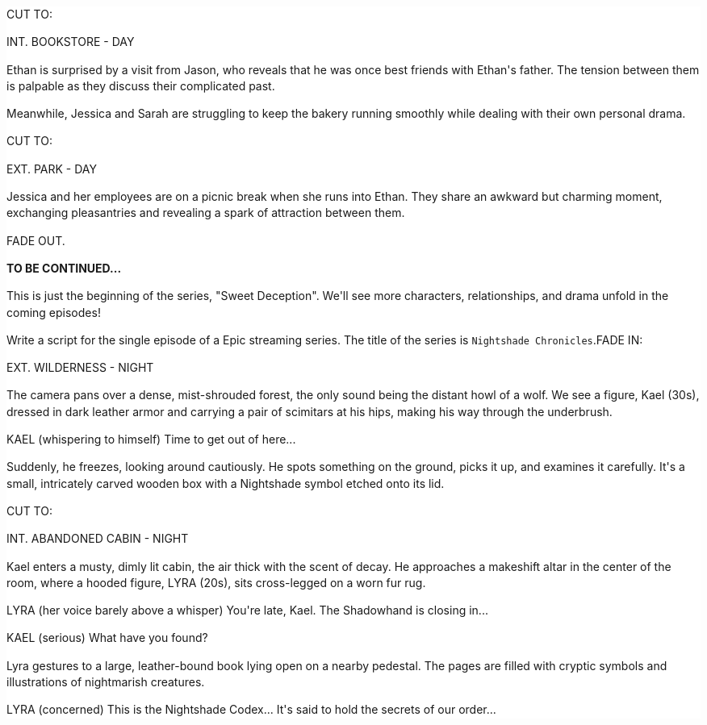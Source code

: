 CUT TO:

INT. BOOKSTORE - DAY

Ethan is surprised by a visit from Jason, who reveals that he was once best friends with Ethan's father. The tension between them is palpable as they discuss their complicated past.

Meanwhile, Jessica and Sarah are struggling to keep the bakery running smoothly while dealing with their own personal drama.

CUT TO:

EXT. PARK - DAY

Jessica and her employees are on a picnic break when she runs into Ethan. They share an awkward but charming moment, exchanging pleasantries and revealing a spark of attraction between them.

FADE OUT.

**TO BE CONTINUED...**

This is just the beginning of the series, "Sweet Deception". We'll see more characters, relationships, and drama unfold in the coming episodes!<end>

Write a script for the single episode of a Epic streaming series. The title of the series is `Nightshade Chronicles`.<start>FADE IN:

EXT. WILDERNESS - NIGHT

The camera pans over a dense, mist-shrouded forest, the only sound being the distant howl of a wolf. We see a figure, Kael (30s), dressed in dark leather armor and carrying a pair of scimitars at his hips, making his way through the underbrush.

KAEL
(whispering to himself)
Time to get out of here...

Suddenly, he freezes, looking around cautiously. He spots something on the ground, picks it up, and examines it carefully. It's a small, intricately carved wooden box with a Nightshade symbol etched onto its lid.

CUT TO:

INT. ABANDONED CABIN - NIGHT

Kael enters a musty, dimly lit cabin, the air thick with the scent of decay. He approaches a makeshift altar in the center of the room, where a hooded figure, LYRA (20s), sits cross-legged on a worn fur rug.

LYRA
(her voice barely above a whisper)
You're late, Kael. The Shadowhand is closing in...

KAEL
(serious)
What have you found?

Lyra gestures to a large, leather-bound book lying open on a nearby pedestal. The pages are filled with cryptic symbols and illustrations of nightmarish creatures.

LYRA
(concerned)
This is the Nightshade Codex... It's said to hold the secrets of our order...
